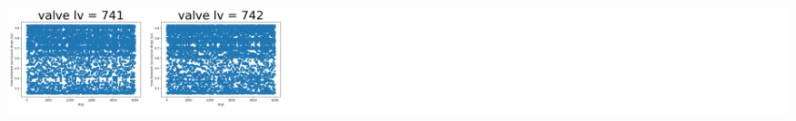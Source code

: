 <img src="plots/00-00-00-00-00-valve_level=741.png" width=150px>
<img src="plots/00-00-00-00-00-valve_level=742.png" width=150px>